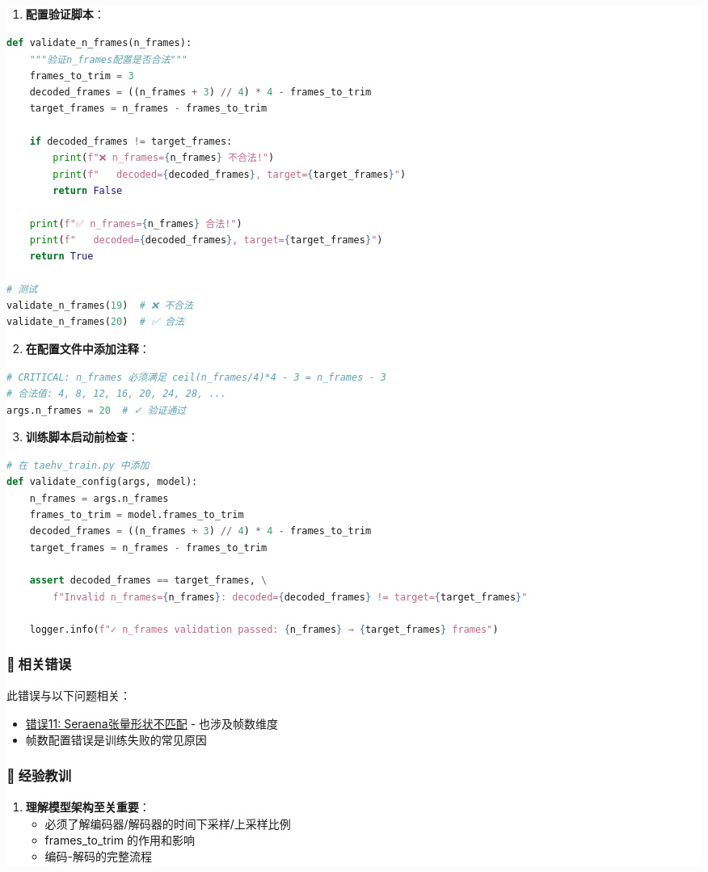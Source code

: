 1. **配置验证脚本**：
```python
def validate_n_frames(n_frames):
    """验证n_frames配置是否合法"""
    frames_to_trim = 3
    decoded_frames = ((n_frames + 3) // 4) * 4 - frames_to_trim
    target_frames = n_frames - frames_to_trim
    
    if decoded_frames != target_frames:
        print(f"❌ n_frames={n_frames} 不合法!")
        print(f"   decoded={decoded_frames}, target={target_frames}")
        return False
    
    print(f"✅ n_frames={n_frames} 合法!")
    print(f"   decoded={decoded_frames}, target={target_frames}")
    return True

# 测试
validate_n_frames(19)  # ❌ 不合法
validate_n_frames(20)  # ✅ 合法
```

2. **在配置文件中添加注释**：
```python
# CRITICAL: n_frames 必须满足 ceil(n_frames/4)*4 - 3 = n_frames - 3
# 合法值: 4, 8, 12, 16, 20, 24, 28, ...
args.n_frames = 20  # ✓ 验证通过
```

3. **训练脚本启动前检查**：
```python
# 在 taehv_train.py 中添加
def validate_config(args, model):
    n_frames = args.n_frames
    frames_to_trim = model.frames_to_trim
    decoded_frames = ((n_frames + 3) // 4) * 4 - frames_to_trim
    target_frames = n_frames - frames_to_trim
    
    assert decoded_frames == target_frames, \
        f"Invalid n_frames={n_frames}: decoded={decoded_frames} != target={target_frames}"
    
    logger.info(f"✓ n_frames validation passed: {n_frames} → {target_frames} frames")
```

### 📝 相关错误

此错误与以下问题相关：
- [错误11: Seraena张量形状不匹配](#错误11-seraena张量形状不匹配问题) - 也涉及帧数维度
- 帧数配置错误是训练失败的常见原因

### 🎯 经验教训

1. **理解模型架构至关重要**：
   - 必须了解编码器/解码器的时间下采样/上采样比例
   - frames_to_trim 的作用和影响
   - 编码-解码的完整流程
